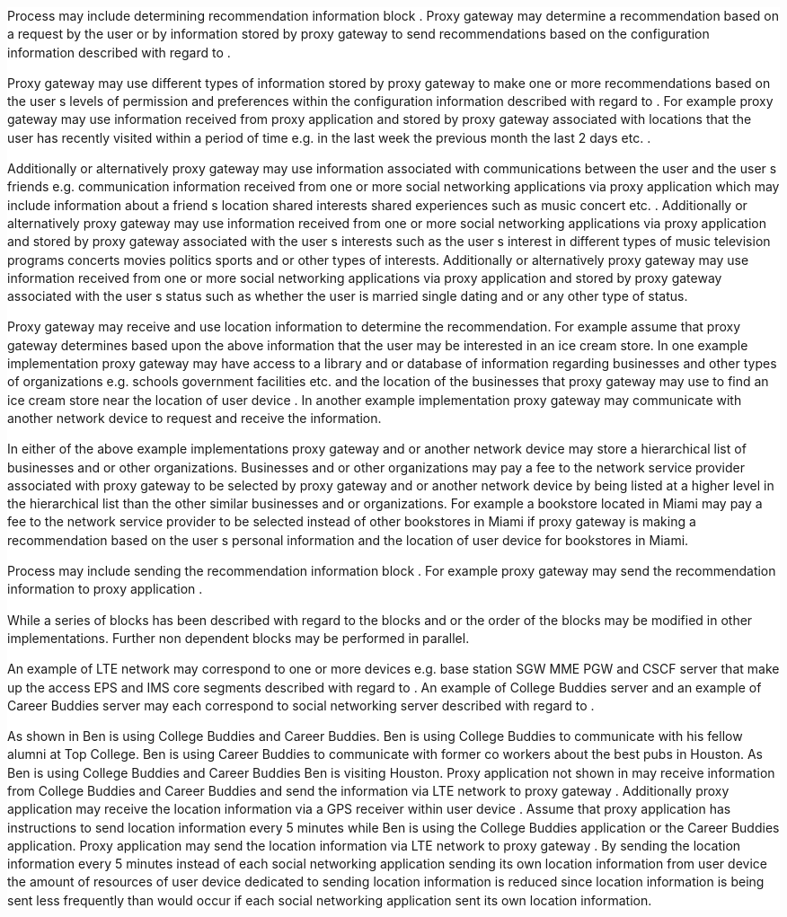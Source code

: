Process may include determining recommendation information block . Proxy gateway may determine a recommendation based on a request by the user or by information stored by proxy gateway to send recommendations based on the configuration information described with regard to .

Proxy gateway may use different types of information stored by proxy gateway to make one or more recommendations based on the user s levels of permission and preferences within the configuration information described with regard to . For example proxy gateway may use information received from proxy application and stored by proxy gateway associated with locations that the user has recently visited within a period of time e.g. in the last week the previous month the last 2 days etc. .

Additionally or alternatively proxy gateway may use information associated with communications between the user and the user s friends e.g. communication information received from one or more social networking applications via proxy application which may include information about a friend s location shared interests shared experiences such as music concert etc. . Additionally or alternatively proxy gateway may use information received from one or more social networking applications via proxy application and stored by proxy gateway associated with the user s interests such as the user s interest in different types of music television programs concerts movies politics sports and or other types of interests. Additionally or alternatively proxy gateway may use information received from one or more social networking applications via proxy application and stored by proxy gateway associated with the user s status such as whether the user is married single dating and or any other type of status.

Proxy gateway may receive and use location information to determine the recommendation. For example assume that proxy gateway determines based upon the above information that the user may be interested in an ice cream store. In one example implementation proxy gateway may have access to a library and or database of information regarding businesses and other types of organizations e.g. schools government facilities etc. and the location of the businesses that proxy gateway may use to find an ice cream store near the location of user device . In another example implementation proxy gateway may communicate with another network device to request and receive the information.

In either of the above example implementations proxy gateway and or another network device may store a hierarchical list of businesses and or other organizations. Businesses and or other organizations may pay a fee to the network service provider associated with proxy gateway to be selected by proxy gateway and or another network device by being listed at a higher level in the hierarchical list than the other similar businesses and or organizations. For example a bookstore located in Miami may pay a fee to the network service provider to be selected instead of other bookstores in Miami if proxy gateway is making a recommendation based on the user s personal information and the location of user device for bookstores in Miami.

Process may include sending the recommendation information block . For example proxy gateway may send the recommendation information to proxy application .

While a series of blocks has been described with regard to the blocks and or the order of the blocks may be modified in other implementations. Further non dependent blocks may be performed in parallel.

An example of LTE network may correspond to one or more devices e.g. base station SGW MME PGW and CSCF server that make up the access EPS and IMS core segments described with regard to . An example of College Buddies server and an example of Career Buddies server may each correspond to social networking server described with regard to .

As shown in Ben is using College Buddies and Career Buddies. Ben is using College Buddies to communicate with his fellow alumni at Top College. Ben is using Career Buddies to communicate with former co workers about the best pubs in Houston. As Ben is using College Buddies and Career Buddies Ben is visiting Houston. Proxy application not shown in may receive information from College Buddies and Career Buddies and send the information via LTE network to proxy gateway . Additionally proxy application may receive the location information via a GPS receiver within user device . Assume that proxy application has instructions to send location information every 5 minutes while Ben is using the College Buddies application or the Career Buddies application. Proxy application may send the location information via LTE network to proxy gateway . By sending the location information every 5 minutes instead of each social networking application sending its own location information from user device the amount of resources of user device dedicated to sending location information is reduced since location information is being sent less frequently than would occur if each social networking application sent its own location information.
